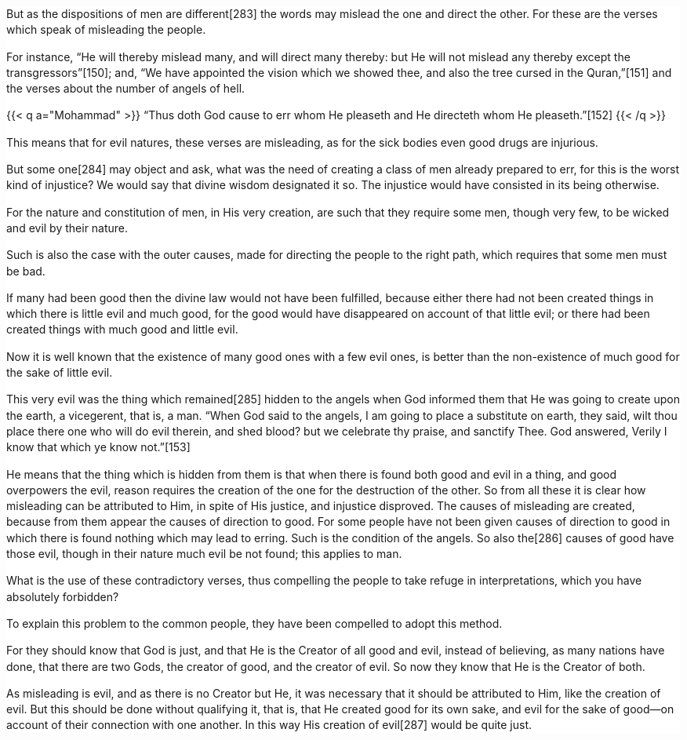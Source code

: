 But as the dispositions of men are different[283] the words may mislead the one and direct the other. For these are the verses which speak of misleading the people.

For instance, “He will thereby mislead many, and will direct many thereby: but He will not mislead any thereby except the transgressors”[150]; and, “We have appointed the vision which we showed thee, and also the tree cursed in the Quran,”[151] and the verses about the number of angels of hell. 


{{< q a="Mohammad" >}}
“Thus doth God cause to err whom He pleaseth and He directeth whom He pleaseth.”[152] 
{{< /q >}}

This means that for evil natures, these verses are misleading, as for the sick bodies even good drugs are injurious. 

But some one[284] may object and ask, what was the need of creating a class of men already prepared to err, for this is the worst kind of injustice? We would say that divine wisdom designated it so. The injustice would have consisted in its being otherwise. 

For the nature and constitution of men, in His very creation, are such that they require some men, though very few, to be wicked and evil by their nature.

Such is also the case with the outer causes, made for directing the people to the right path, which requires that some men must be bad.

If many had been good then the divine law would not have been fulfilled, because either there had not been created things in which there is little evil and much good, for the good would have disappeared on account of that little evil; or there had been created things with much good and little evil. 

Now it is well known that the existence of many good ones with a few evil ones, is better than the non-existence of much good for the sake of little evil. 

This very evil was the thing which remained[285] hidden to the angels when God informed them that He was going to create upon the earth, a vicegerent, that is, a man. “When God said to the angels, I am going to place a substitute on earth, they said, wilt thou place there one who will do evil therein, and shed blood? but we celebrate thy praise, and sanctify Thee. God answered, Verily I know that which ye know not.”[153] 

He means that the thing which is hidden from them is that when there is found both good and evil in a thing, and good overpowers the evil, reason requires the creation of the one for the destruction of the other. So from all these it is clear how misleading can be attributed to Him, in spite of His justice, and injustice disproved. The causes of misleading are created, because from them appear the causes of direction to good. For some people have not been given causes of direction to good in which there is found nothing which may lead to erring. Such is the condition of the angels. So also the[286] causes of good have those evil, though in their nature much evil be not found; this applies to man. 

What is the use of these contradictory verses, thus compelling the people to take refuge in interpretations, which you have absolutely forbidden? 

To explain this problem to the common people, they have been compelled to adopt this method. 

For they should know that God is just, and that He is the Creator of all good and evil, instead of believing, as many nations have done, that there are two Gods, the creator of good, and the creator of evil. So now they know that He is the Creator of both. 

As misleading is evil, and as there is no Creator but He, it was necessary that it should be attributed to Him, like the creation of evil. But this should be done without qualifying it, that is, that He created good for its own sake, and evil for the sake of good—on account of their connection with one another. In this way His creation of evil[287] would be quite just.
